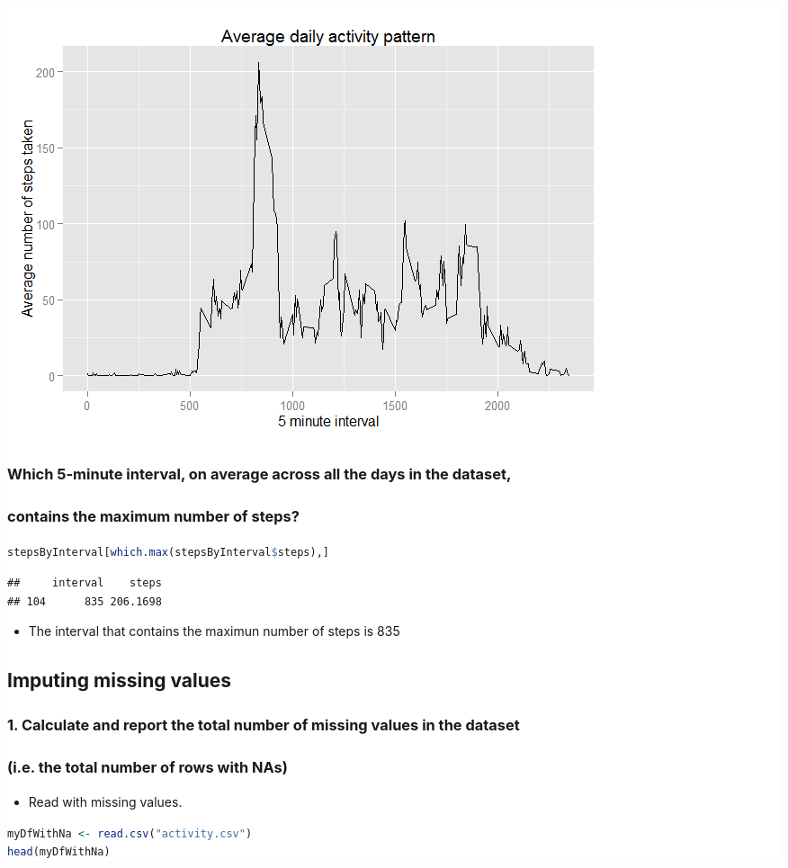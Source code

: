 ![](PA1_template_files/figure-html/unnamed-chunk-6-1.png) 

### Which 5-minute interval, on average across all the days in the dataset,
### contains the maximum number of steps?


```r
stepsByInterval[which.max(stepsByInterval$steps),]
```

```
##     interval    steps
## 104      835 206.1698
```

* The interval that contains the maximun number of steps is 835

## Imputing missing values

### 1. Calculate and report the total number of missing values in the dataset
### (i.e. the total number of rows with NAs)

* Read with missing values.

```r
myDfWithNa <- read.csv("activity.csv")
head(myDfWithNa)
```
